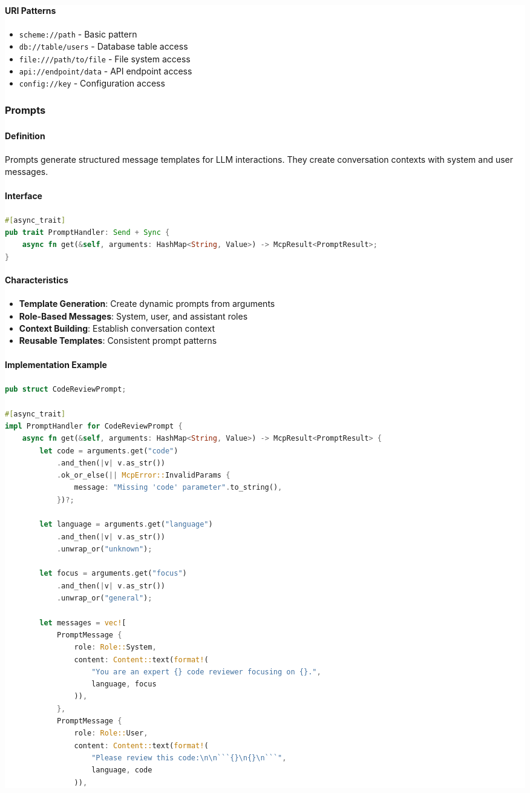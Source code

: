 ```rust
```

#### URI Patterns
- `scheme://path` - Basic pattern
- `db://table/users` - Database table access
- `file:///path/to/file` - File system access
- `api://endpoint/data` - API endpoint access
- `config://key` - Configuration access

### Prompts

#### Definition
Prompts generate structured message templates for LLM interactions. They create conversation contexts with system and user messages.

#### Interface
```rust
#[async_trait]
pub trait PromptHandler: Send + Sync {
    async fn get(&self, arguments: HashMap<String, Value>) -> McpResult<PromptResult>;
}
```

#### Characteristics
- **Template Generation**: Create dynamic prompts from arguments
- **Role-Based Messages**: System, user, and assistant roles
- **Context Building**: Establish conversation context
- **Reusable Templates**: Consistent prompt patterns

#### Implementation Example
```rust
pub struct CodeReviewPrompt;

#[async_trait]
impl PromptHandler for CodeReviewPrompt {
    async fn get(&self, arguments: HashMap<String, Value>) -> McpResult<PromptResult> {
        let code = arguments.get("code")
            .and_then(|v| v.as_str())
            .ok_or_else(|| McpError::InvalidParams {
                message: "Missing 'code' parameter".to_string(),
            })?;
        
        let language = arguments.get("language")
            .and_then(|v| v.as_str())
            .unwrap_or("unknown");
        
        let focus = arguments.get("focus")
            .and_then(|v| v.as_str())
            .unwrap_or("general");
        
        let messages = vec![
            PromptMessage {
                role: Role::System,
                content: Content::text(format!(
                    "You are an expert {} code reviewer focusing on {}.",
                    language, focus
                )),
            },
            PromptMessage {
                role: Role::User,
                content: Content::text(format!(
                    "Please review this code:\n\n```{}\n{}\n```",
                    language, code
                )),
```